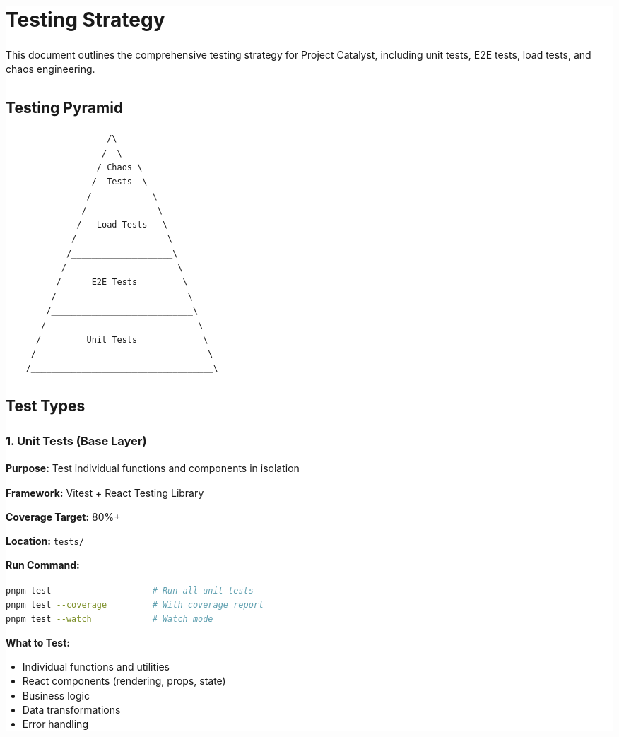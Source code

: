 # Testing Strategy

This document outlines the comprehensive testing strategy for Project Catalyst, including unit tests, E2E tests, load tests, and chaos engineering.

## Testing Pyramid

```
                    /\
                   /  \
                  / Chaos \
                 /  Tests  \
                /____________\
               /              \
              /   Load Tests   \
             /                  \
            /____________________\
           /                      \
          /      E2E Tests         \
         /                          \
        /____________________________\
       /                              \
      /         Unit Tests             \
     /                                  \
    /____________________________________\
```

## Test Types

### 1. Unit Tests (Base Layer)

**Purpose:** Test individual functions and components in isolation

**Framework:** Vitest + React Testing Library

**Coverage Target:** 80%+

**Location:** `tests/`

**Run Command:**
```bash
pnpm test                    # Run all unit tests
pnpm test --coverage         # With coverage report
pnpm test --watch            # Watch mode
```

**What to Test:**
- Individual functions and utilities
- React components (rendering, props, state)
- Business logic
- Data transformations
- Error handling
